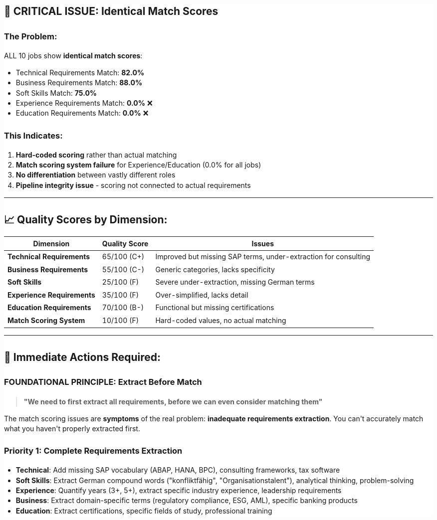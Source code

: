 ## 🚨 **CRITICAL ISSUE: Identical Match Scores**

### **The Problem**:
ALL 10 jobs show **identical match scores**:
- Technical Requirements Match: **82.0%**
- Business Requirements Match: **88.0%**
- Soft Skills Match: **75.0%**
- Experience Requirements Match: **0.0%** ❌
- Education Requirements Match: **0.0%** ❌

### **This Indicates**:
1. **Hard-coded scoring** rather than actual matching
2. **Match scoring system failure** for Experience/Education (0.0% for all jobs)
3. **No differentiation** between vastly different roles
4. **Pipeline integrity issue** - scoring not connected to actual requirements

---

## 📈 **Quality Scores by Dimension**:

| Dimension | Quality Score | Issues |
|-----------|---------------|--------|
| **Technical Requirements** | 65/100 (C+) | Improved but missing SAP terms, under-extraction for consulting |
| **Business Requirements** | 55/100 (C-) | Generic categories, lacks specificity |
| **Soft Skills** | 25/100 (F) | Severe under-extraction, missing German terms |
| **Experience Requirements** | 35/100 (F) | Over-simplified, lacks detail |
| **Education Requirements** | 70/100 (B-) | Functional but missing certifications |
| **Match Scoring System** | 10/100 (F) | Hard-coded values, no actual matching |

---

## 🔧 **Immediate Actions Required**:

### **FOUNDATIONAL PRINCIPLE: Extract Before Match**
> **"We need to first extract all requirements, before we can even consider matching them"**

The match scoring issues are **symptoms** of the real problem: **inadequate requirements extraction**. You can't accurately match what you haven't properly extracted first.

### **Priority 1: Complete Requirements Extraction**
- **Technical**: Add missing SAP vocabulary (ABAP, HANA, BPC), consulting frameworks, tax software
- **Soft Skills**: Extract German compound words ("konfliktfähig", "Organisationstalent"), analytical thinking, problem-solving
- **Experience**: Quantify years (3+, 5+), extract specific industry experience, leadership requirements
- **Business**: Extract domain-specific terms (regulatory compliance, ESG, AML), specific banking products
- **Education**: Extract certifications, specific fields of study, professional training

